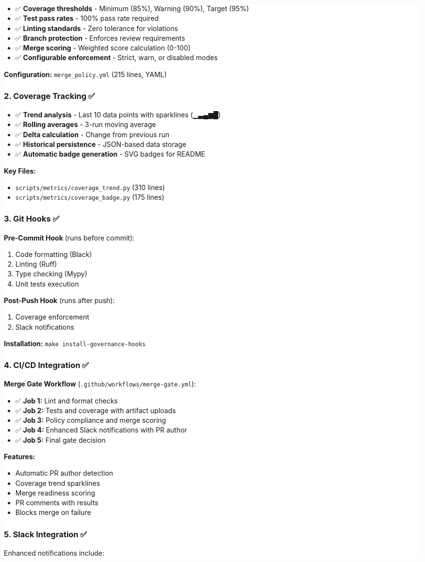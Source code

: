 - ✅ **Coverage thresholds** - Minimum (85%), Warning (90%), Target (95%)
- ✅ **Test pass rates** - 100% pass rate required
- ✅ **Linting standards** - Zero tolerance for violations
- ✅ **Branch protection** - Enforces review requirements
- ✅ **Merge scoring** - Weighted score calculation (0-100)
- ✅ **Configurable enforcement** - Strict, warn, or disabled modes

**Configuration:** `merge_policy.yml` (215 lines, YAML)

### 2. Coverage Tracking ✅

- ✅ **Trend analysis** - Last 10 data points with sparklines (▁▃▄▆█)
- ✅ **Rolling averages** - 3-run moving average
- ✅ **Delta calculation** - Change from previous run
- ✅ **Historical persistence** - JSON-based data storage
- ✅ **Automatic badge generation** - SVG badges for README

**Key Files:**
- `scripts/metrics/coverage_trend.py` (310 lines)
- `scripts/metrics/coverage_badge.py` (175 lines)

### 3. Git Hooks ✅

**Pre-Commit Hook** (runs before commit):
1. Code formatting (Black)
2. Linting (Ruff)
3. Type checking (Mypy)
4. Unit tests execution

**Post-Push Hook** (runs after push):
1. Coverage enforcement
2. Slack notifications

**Installation:** `make install-governance-hooks`

### 4. CI/CD Integration ✅

**Merge Gate Workflow** (`.github/workflows/merge-gate.yml`):

- ✅ **Job 1:** Lint and format checks
- ✅ **Job 2:** Tests and coverage with artifact uploads
- ✅ **Job 3:** Policy compliance and merge scoring
- ✅ **Job 4:** Enhanced Slack notifications with PR author
- ✅ **Job 5:** Final gate decision

**Features:**
- Automatic PR author detection
- Coverage trend sparklines
- Merge readiness scoring
- PR comments with results
- Blocks merge on failure

### 5. Slack Integration ✅

Enhanced notifications include:
